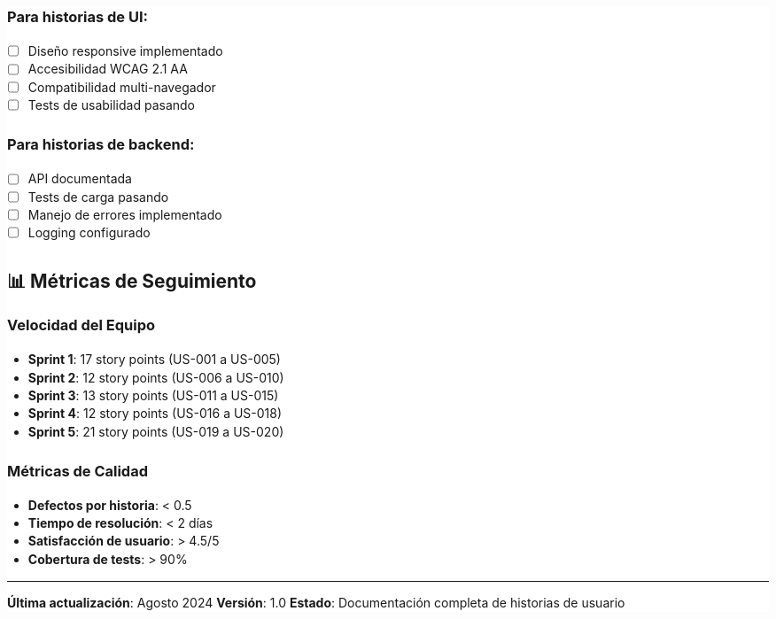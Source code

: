 ### Para historias de UI:
- [ ] Diseño responsive implementado
- [ ] Accesibilidad WCAG 2.1 AA
- [ ] Compatibilidad multi-navegador
- [ ] Tests de usabilidad pasando

### Para historias de backend:
- [ ] API documentada
- [ ] Tests de carga pasando
- [ ] Manejo de errores implementado
- [ ] Logging configurado

## 📊 Métricas de Seguimiento

### Velocidad del Equipo
- **Sprint 1**: 17 story points (US-001 a US-005)
- **Sprint 2**: 12 story points (US-006 a US-010)
- **Sprint 3**: 13 story points (US-011 a US-015)
- **Sprint 4**: 12 story points (US-016 a US-018)
- **Sprint 5**: 21 story points (US-019 a US-020)

### Métricas de Calidad
- **Defectos por historia**: < 0.5
- **Tiempo de resolución**: < 2 días
- **Satisfacción de usuario**: > 4.5/5
- **Cobertura de tests**: > 90%

---

**Última actualización**: Agosto 2024
**Versión**: 1.0
**Estado**: Documentación completa de historias de usuario

